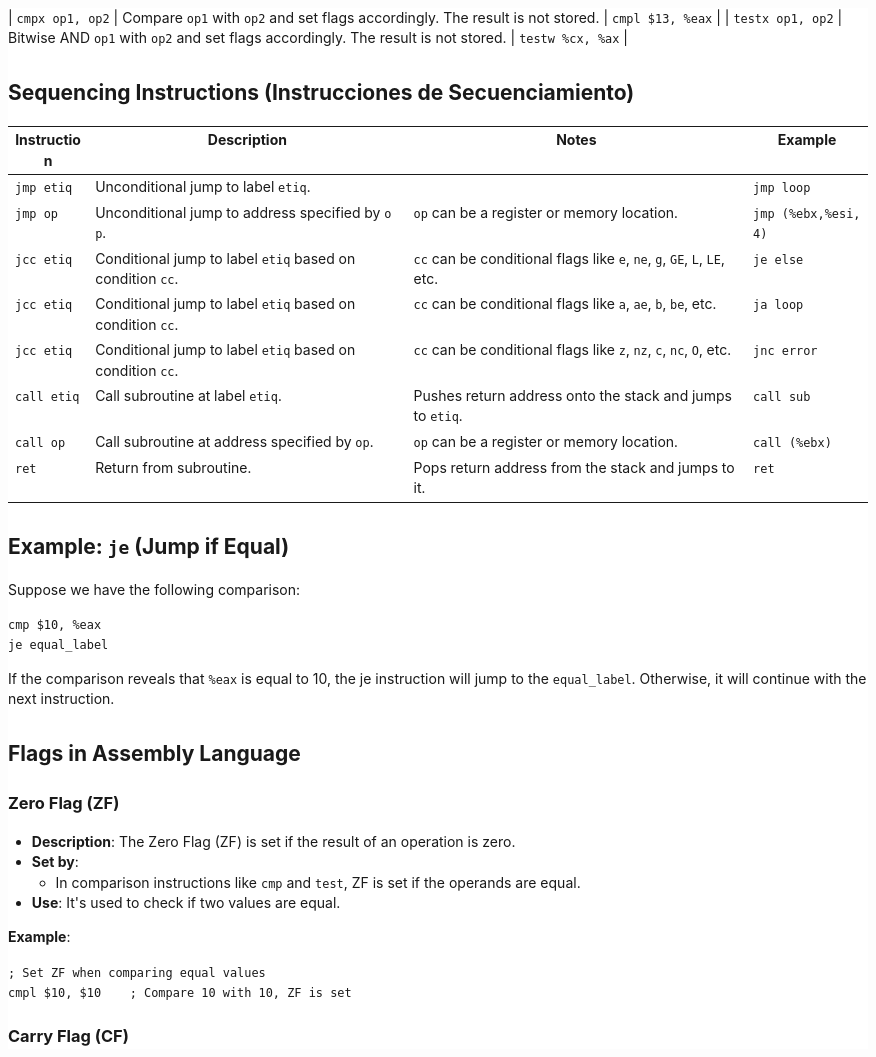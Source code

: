 | `cmpx op1, op2` | Compare `op1` with `op2` and set flags accordingly. The result is not stored. | `cmpl $13, %eax` |
| `testx op1, op2` | Bitwise AND `op1` with `op2` and set flags accordingly. The result is not stored. | `testw %cx, %ax` |

## Sequencing Instructions (Instrucciones de Secuenciamiento)

| Instruction | Description | Notes | Example |
|-------------|-------------|-------|---------|
| `jmp etiq` | Unconditional jump to label `etiq`. |  | `jmp loop` |
| `jmp op` | Unconditional jump to address specified by `op`. | `op` can be a register or memory location. | `jmp (%ebx,%esi,4)` |
| `jcc etiq` | Conditional jump to label `etiq` based on condition `cc`. | `cc` can be conditional flags like `e`, `ne`, `g`, `GE`, `L`, `LE`, etc. | `je else` |
| `jcc etiq` | Conditional jump to label `etiq` based on condition `cc`. | `cc` can be conditional flags like `a`, `ae`, `b`, `be`, etc. | `ja loop` |
| `jcc etiq` | Conditional jump to label `etiq` based on condition `cc`. | `cc` can be conditional flags like `z`, `nz`, `c`, `nc`, `O`, etc. | `jnc error` |
| `call etiq` | Call subroutine at label `etiq`. | Pushes return address onto the stack and jumps to `etiq`. | `call sub` |
| `call op` | Call subroutine at address specified by `op`. | `op` can be a register or memory location. | `call (%ebx)` |
| `ret` | Return from subroutine. | Pops return address from the stack and jumps to it. | `ret` |

## Example: `je` (Jump if Equal)

Suppose we have the following comparison:

```assembly
cmp $10, %eax
je equal_label
```

If the comparison reveals that `%eax` is equal to 10, the je instruction will jump to the `equal_label`. Otherwise, it will continue with the next instruction.

## Flags in Assembly Language

### Zero Flag (ZF)

- **Description**: The Zero Flag (ZF) is set if the result of an operation is zero.
- **Set by**: 
  - In comparison instructions like `cmp` and `test`, ZF is set if the operands are equal.
- **Use**: It's used to check if two values are equal.

**Example**:

```assembly
; Set ZF when comparing equal values
cmpl $10, $10    ; Compare 10 with 10, ZF is set
```

### Carry Flag (CF)
